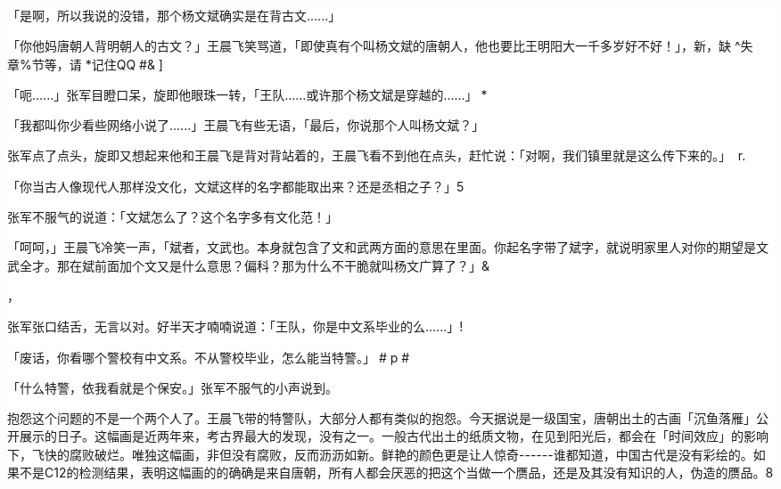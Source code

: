



「是啊，所以我说的没错，那个杨文斌确实是在背古文......」





「你他妈唐朝人背明朝人的古文？」王晨飞笑骂道，「即使真有个叫杨文斌的唐朝人，他也要比王明阳大一千多岁好不好！」，新，缺 ^失章%节等，请 *记住QQ #& ]





「呃......」张军目瞪口呆，旋即他眼珠一转，「王队......或许那个杨文斌是穿越的......」 *



「我都叫你少看些网络小说了......」王晨飞有些无语，「最后，你说那个人叫杨文斌？」





张军点了点头，旋即又想起来他和王晨飞是背对背站着的，王晨飞看不到他在点头，赶忙说：「对啊，我们镇里就是这么传下来的。」  r.





「你当古人像现代人那样没文化，文斌这样的名字都能取出来？还是丞相之子？」5





张军不服气的说道：「文斌怎么了？这个名字多有文化范！」





「呵呵，」王晨飞冷笑一声，「斌者，文武也。本身就包含了文和武两方面的意思在里面。你起名字带了斌字，就说明家里人对你的期望是文武全才。那在斌前面加个文又是什么意思？偏科？那为什么不干脆就叫杨文广算了？」&



，



张军张口结舌，无言以对。好半天才喃喃说道：「王队，你是中文系毕业的么......」!





「废话，你看哪个警校有中文系。不从警校毕业，怎么能当特警。」 # p #





「什么特警，依我看就是个保安。」张军不服气的小声说到。





抱怨这个问题的不是一个两个人了。王晨飞带的特警队，大部分人都有类似的抱怨。今天据说是一级国宝，唐朝出土的古画「沉鱼落雁」公开展示的日子。这幅画是近两年来，考古界最大的发现，没有之一。一般古代出土的纸质文物，在见到阳光后，都会在「时间效应」的影响下，飞快的腐败破烂。唯独这幅画，非但没有腐败，反而沥沥如新。鲜艳的颜色更是让人惊奇------谁都知道，中国古代是没有彩绘的。如果不是C12的检测结果，表明这幅画的的确确是来自唐朝，所有人都会厌恶的把这个当做一个赝品，还是及其没有知识的人，伪造的赝品。8





